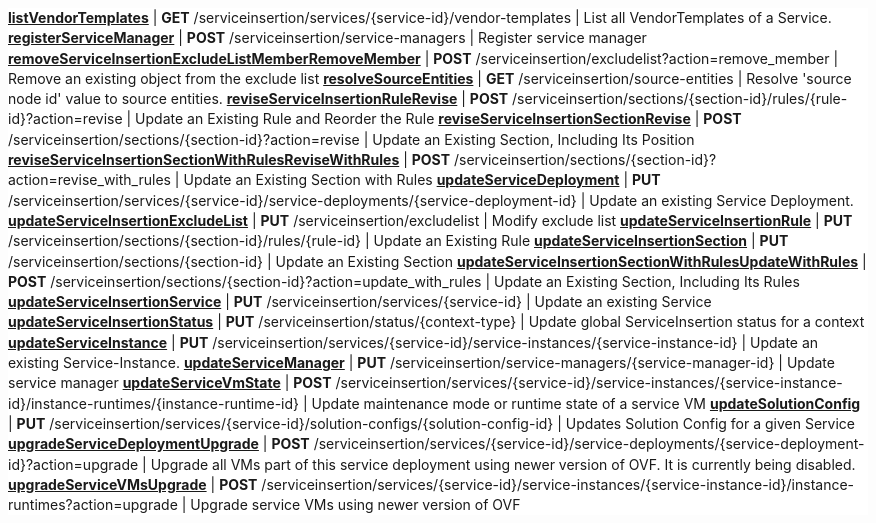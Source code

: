 [**listVendorTemplates**](ManagementPlaneApiServicesServiceInsertionApi.md#listVendorTemplates) | **GET** /serviceinsertion/services/{service-id}/vendor-templates | List all VendorTemplates of a Service.
[**registerServiceManager**](ManagementPlaneApiServicesServiceInsertionApi.md#registerServiceManager) | **POST** /serviceinsertion/service-managers | Register service manager
[**removeServiceInsertionExcludeListMemberRemoveMember**](ManagementPlaneApiServicesServiceInsertionApi.md#removeServiceInsertionExcludeListMemberRemoveMember) | **POST** /serviceinsertion/excludelist?action&#x3D;remove_member | Remove an existing object from the exclude list
[**resolveSourceEntities**](ManagementPlaneApiServicesServiceInsertionApi.md#resolveSourceEntities) | **GET** /serviceinsertion/source-entities | Resolve &#x27;source node id&#x27; value to source entities.
[**reviseServiceInsertionRuleRevise**](ManagementPlaneApiServicesServiceInsertionApi.md#reviseServiceInsertionRuleRevise) | **POST** /serviceinsertion/sections/{section-id}/rules/{rule-id}?action&#x3D;revise | Update an Existing Rule and Reorder the Rule
[**reviseServiceInsertionSectionRevise**](ManagementPlaneApiServicesServiceInsertionApi.md#reviseServiceInsertionSectionRevise) | **POST** /serviceinsertion/sections/{section-id}?action&#x3D;revise | Update an Existing Section, Including Its Position
[**reviseServiceInsertionSectionWithRulesReviseWithRules**](ManagementPlaneApiServicesServiceInsertionApi.md#reviseServiceInsertionSectionWithRulesReviseWithRules) | **POST** /serviceinsertion/sections/{section-id}?action&#x3D;revise_with_rules | Update an Existing Section with Rules
[**updateServiceDeployment**](ManagementPlaneApiServicesServiceInsertionApi.md#updateServiceDeployment) | **PUT** /serviceinsertion/services/{service-id}/service-deployments/{service-deployment-id} | Update an existing Service Deployment.
[**updateServiceInsertionExcludeList**](ManagementPlaneApiServicesServiceInsertionApi.md#updateServiceInsertionExcludeList) | **PUT** /serviceinsertion/excludelist | Modify exclude list
[**updateServiceInsertionRule**](ManagementPlaneApiServicesServiceInsertionApi.md#updateServiceInsertionRule) | **PUT** /serviceinsertion/sections/{section-id}/rules/{rule-id} | Update an Existing Rule
[**updateServiceInsertionSection**](ManagementPlaneApiServicesServiceInsertionApi.md#updateServiceInsertionSection) | **PUT** /serviceinsertion/sections/{section-id} | Update an Existing Section
[**updateServiceInsertionSectionWithRulesUpdateWithRules**](ManagementPlaneApiServicesServiceInsertionApi.md#updateServiceInsertionSectionWithRulesUpdateWithRules) | **POST** /serviceinsertion/sections/{section-id}?action&#x3D;update_with_rules | Update an Existing Section, Including Its Rules
[**updateServiceInsertionService**](ManagementPlaneApiServicesServiceInsertionApi.md#updateServiceInsertionService) | **PUT** /serviceinsertion/services/{service-id} | Update an existing Service
[**updateServiceInsertionStatus**](ManagementPlaneApiServicesServiceInsertionApi.md#updateServiceInsertionStatus) | **PUT** /serviceinsertion/status/{context-type} | Update global ServiceInsertion status for a context
[**updateServiceInstance**](ManagementPlaneApiServicesServiceInsertionApi.md#updateServiceInstance) | **PUT** /serviceinsertion/services/{service-id}/service-instances/{service-instance-id} | Update an existing Service-Instance.
[**updateServiceManager**](ManagementPlaneApiServicesServiceInsertionApi.md#updateServiceManager) | **PUT** /serviceinsertion/service-managers/{service-manager-id} | Update service manager
[**updateServiceVmState**](ManagementPlaneApiServicesServiceInsertionApi.md#updateServiceVmState) | **POST** /serviceinsertion/services/{service-id}/service-instances/{service-instance-id}/instance-runtimes/{instance-runtime-id} | Update maintenance mode or runtime state of a service VM
[**updateSolutionConfig**](ManagementPlaneApiServicesServiceInsertionApi.md#updateSolutionConfig) | **PUT** /serviceinsertion/services/{service-id}/solution-configs/{solution-config-id} | Updates Solution Config for a given Service
[**upgradeServiceDeploymentUpgrade**](ManagementPlaneApiServicesServiceInsertionApi.md#upgradeServiceDeploymentUpgrade) | **POST** /serviceinsertion/services/{service-id}/service-deployments/{service-deployment-id}?action&#x3D;upgrade | Upgrade all VMs part of this service deployment using newer version of OVF. It is currently being disabled.
[**upgradeServiceVMsUpgrade**](ManagementPlaneApiServicesServiceInsertionApi.md#upgradeServiceVMsUpgrade) | **POST** /serviceinsertion/services/{service-id}/service-instances/{service-instance-id}/instance-runtimes?action&#x3D;upgrade | Upgrade service VMs using newer version of OVF
